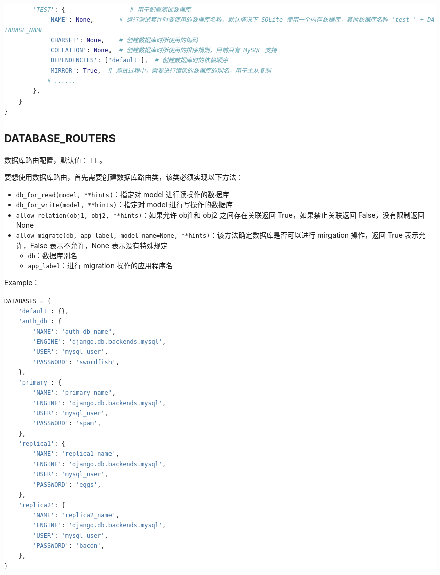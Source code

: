 ```python
        'TEST': {                  # 用于配置测试数据库
            'NAME': None,       # 运行测试套件时要使用的数据库名称，默认情况下 SQLite 使用一个内存数据库，其他数据库名称 'test_' + DATABASE_NAME
            'CHARSET': None,    # 创建数据库时所使用的编码
            'COLLATION': None,  # 创建数据库时所使用的排序规则，目前只有 MySQL 支持
            'DEPENDENCIES': ['default'],  # 创建数据库时的依赖顺序
            'MIRROR': True,  # 测试过程中，需要进行镜像的数据库的别名，用于主从复制
            # ......
        },
    }
}
```

## DATABASE_ROUTERS

数据库路由配置，默认值： `[]` 。

要想使用数据库路由，首先需要创建数据库路由类，该类必须实现以下方法：

* `db_for_read(model, **hints)`：指定对 model 进行读操作的数据库
* `db_for_write(model, **hints)`：指定对 model 进行写操作的数据库
* `allow_relation(obj1, obj2, **hints)`：如果允许 obj1 和 obj2 之间存在关联返回 True，如果禁止关联返回 False，没有限制返回 None
* `allow_migrate(db, app_label, model_name=None, **hints)`：该方法确定数据库是否可以进行 mirgation 操作，返回 True 表示允许，False 表示不允许，None 表示没有特殊规定
  + `db`：数据库别名
  + `app_label`：进行 migration 操作的应用程序名

Example：

```python
DATABASES = {
    'default': {},
    'auth_db': {
        'NAME': 'auth_db_name',
        'ENGINE': 'django.db.backends.mysql',
        'USER': 'mysql_user',
        'PASSWORD': 'swordfish',
    },
    'primary': {
        'NAME': 'primary_name',
        'ENGINE': 'django.db.backends.mysql',
        'USER': 'mysql_user',
        'PASSWORD': 'spam',
    },
    'replica1': {
        'NAME': 'replica1_name',
        'ENGINE': 'django.db.backends.mysql',
        'USER': 'mysql_user',
        'PASSWORD': 'eggs',
    },
    'replica2': {
        'NAME': 'replica2_name',
        'ENGINE': 'django.db.backends.mysql',
        'USER': 'mysql_user',
        'PASSWORD': 'bacon',
    },
}
```

